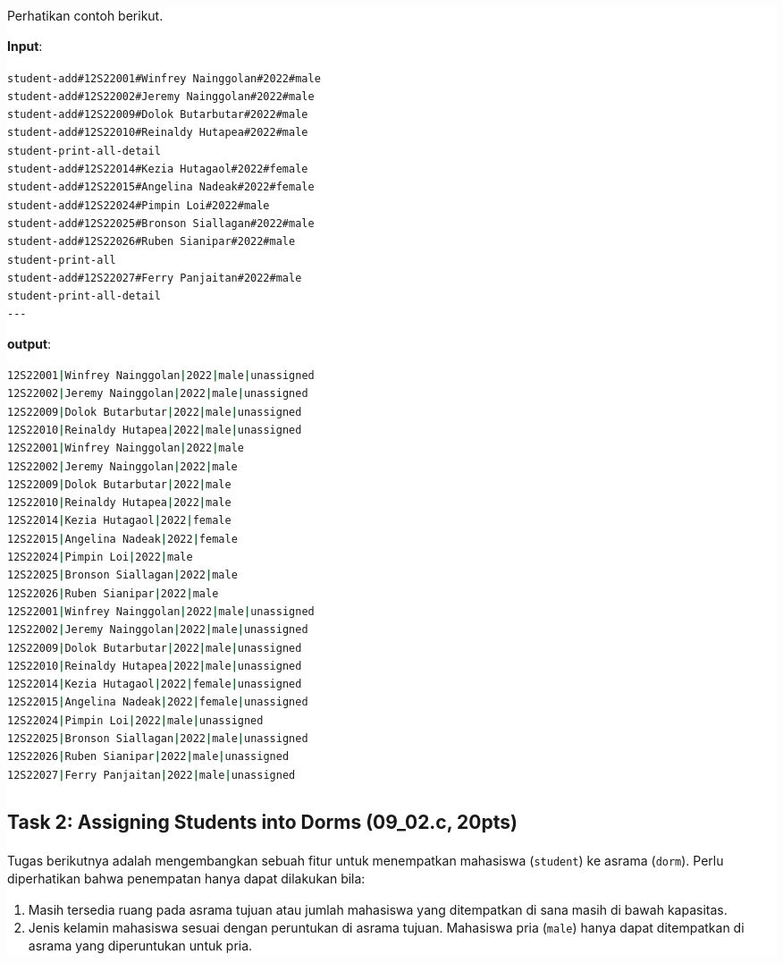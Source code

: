 Perhatikan contoh berikut.

**Input**:
```bash
student-add#12S22001#Winfrey Nainggolan#2022#male
student-add#12S22002#Jeremy Nainggolan#2022#male
student-add#12S22009#Dolok Butarbutar#2022#male
student-add#12S22010#Reinaldy Hutapea#2022#male
student-print-all-detail
student-add#12S22014#Kezia Hutagaol#2022#female
student-add#12S22015#Angelina Nadeak#2022#female
student-add#12S22024#Pimpin Loi#2022#male
student-add#12S22025#Bronson Siallagan#2022#male
student-add#12S22026#Ruben Sianipar#2022#male
student-print-all
student-add#12S22027#Ferry Panjaitan#2022#male
student-print-all-detail
---

```

**output**:
```bash
12S22001|Winfrey Nainggolan|2022|male|unassigned
12S22002|Jeremy Nainggolan|2022|male|unassigned
12S22009|Dolok Butarbutar|2022|male|unassigned
12S22010|Reinaldy Hutapea|2022|male|unassigned
12S22001|Winfrey Nainggolan|2022|male
12S22002|Jeremy Nainggolan|2022|male
12S22009|Dolok Butarbutar|2022|male
12S22010|Reinaldy Hutapea|2022|male
12S22014|Kezia Hutagaol|2022|female
12S22015|Angelina Nadeak|2022|female
12S22024|Pimpin Loi|2022|male
12S22025|Bronson Siallagan|2022|male
12S22026|Ruben Sianipar|2022|male
12S22001|Winfrey Nainggolan|2022|male|unassigned
12S22002|Jeremy Nainggolan|2022|male|unassigned
12S22009|Dolok Butarbutar|2022|male|unassigned
12S22010|Reinaldy Hutapea|2022|male|unassigned
12S22014|Kezia Hutagaol|2022|female|unassigned
12S22015|Angelina Nadeak|2022|female|unassigned
12S22024|Pimpin Loi|2022|male|unassigned
12S22025|Bronson Siallagan|2022|male|unassigned
12S22026|Ruben Sianipar|2022|male|unassigned
12S22027|Ferry Panjaitan|2022|male|unassigned

```

## Task 2: Assigning Students into Dorms (09_02.c, 20pts)

Tugas berikutnya adalah mengembangkan sebuah fitur untuk menempatkan mahasiswa (```student```) ke asrama (```dorm```). Perlu diperhatikan bahwa penempatan hanya dapat dilakukan bila:
1. Masih tersedia ruang pada asrama tujuan atau jumlah mahasiswa yang ditempatkan di sana masih di bawah kapasitas.
2. Jenis kelamin mahasiswa sesuai dengan peruntukan di asrama tujuan. Mahasiswa pria (```male```) hanya dapat ditempatkan di asrama yang diperuntukan untuk pria.
